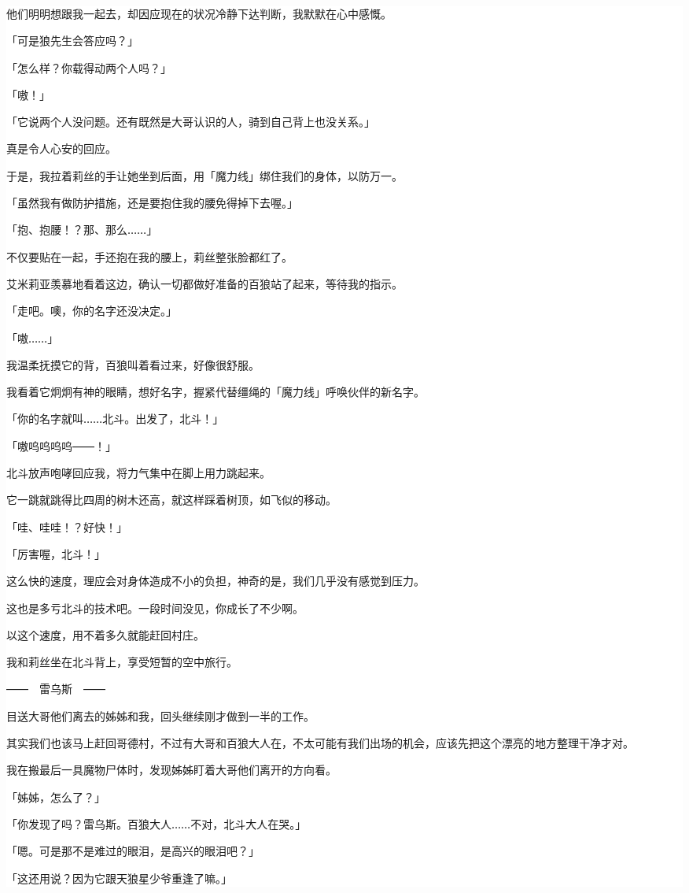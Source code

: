 他们明明想跟我一起去，却因应现在的状况冷静下达判断，我默默在心中感慨。

「可是狼先生会答应吗？」

「怎么样？你载得动两个人吗？」

「嗷！」

「它说两个人没问题。还有既然是大哥认识的人，骑到自己背上也没关系。」

真是令人心安的回应。

于是，我拉着莉丝的手让她坐到后面，用「魔力线」绑住我们的身体，以防万一。

「虽然我有做防护措施，还是要抱住我的腰免得掉下去喔。」

「抱、抱腰！？那、那么……」

不仅要贴在一起，手还抱在我的腰上，莉丝整张脸都红了。

艾米莉亚羡慕地看着这边，确认一切都做好准备的百狼站了起来，等待我的指示。

「走吧。噢，你的名字还没决定。」

「嗷……」

我温柔抚摸它的背，百狼叫着看过来，好像很舒服。

我看着它炯炯有神的眼睛，想好名字，握紧代替缰绳的「魔力线」呼唤伙伴的新名字。

「你的名字就叫……北斗。出发了，北斗！」

「嗷呜呜呜呜——！」

北斗放声咆哮回应我，将力气集中在脚上用力跳起来。

它一跳就跳得比四周的树木还高，就这样踩着树顶，如飞似的移动。

「哇、哇哇！？好快！」

「厉害喔，北斗！」

这么快的速度，理应会对身体造成不小的负担，神奇的是，我们几乎没有感觉到压力。

这也是多亏北斗的技术吧。一段时间没见，你成长了不少啊。

以这个速度，用不着多久就能赶回村庄。

我和莉丝坐在北斗背上，享受短暂的空中旅行。

——　雷乌斯　——

目送大哥他们离去的姊姊和我，回头继续刚才做到一半的工作。

其实我们也该马上赶回哥德村，不过有大哥和百狼大人在，不太可能有我们出场的机会，应该先把这个漂亮的地方整理干净才对。

我在搬最后一具魔物尸体时，发现姊姊盯着大哥他们离开的方向看。

「姊姊，怎么了？」

「你发现了吗？雷乌斯。百狼大人……不对，北斗大人在哭。」

「嗯。可是那不是难过的眼泪，是高兴的眼泪吧？」

「这还用说？因为它跟天狼星少爷重逢了嘛。」
